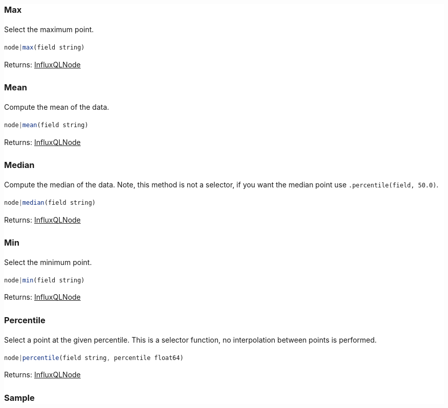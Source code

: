 
### Max

Select the maximum point. 


```javascript
node|max(field string)
```

Returns: [InfluxQLNode](/kapacitor/v1.0/nodes/influx_q_l_node/)


### Mean

Compute the mean of the data. 


```javascript
node|mean(field string)
```

Returns: [InfluxQLNode](/kapacitor/v1.0/nodes/influx_q_l_node/)


### Median

Compute the median of the data. Note, this method is not a selector, 
if you want the median point use `.percentile(field, 50.0)`. 


```javascript
node|median(field string)
```

Returns: [InfluxQLNode](/kapacitor/v1.0/nodes/influx_q_l_node/)


### Min

Select the minimum point. 


```javascript
node|min(field string)
```

Returns: [InfluxQLNode](/kapacitor/v1.0/nodes/influx_q_l_node/)


### Percentile

Select a point at the given percentile. This is a selector function, no interpolation between points is performed. 


```javascript
node|percentile(field string, percentile float64)
```

Returns: [InfluxQLNode](/kapacitor/v1.0/nodes/influx_q_l_node/)


### Sample
